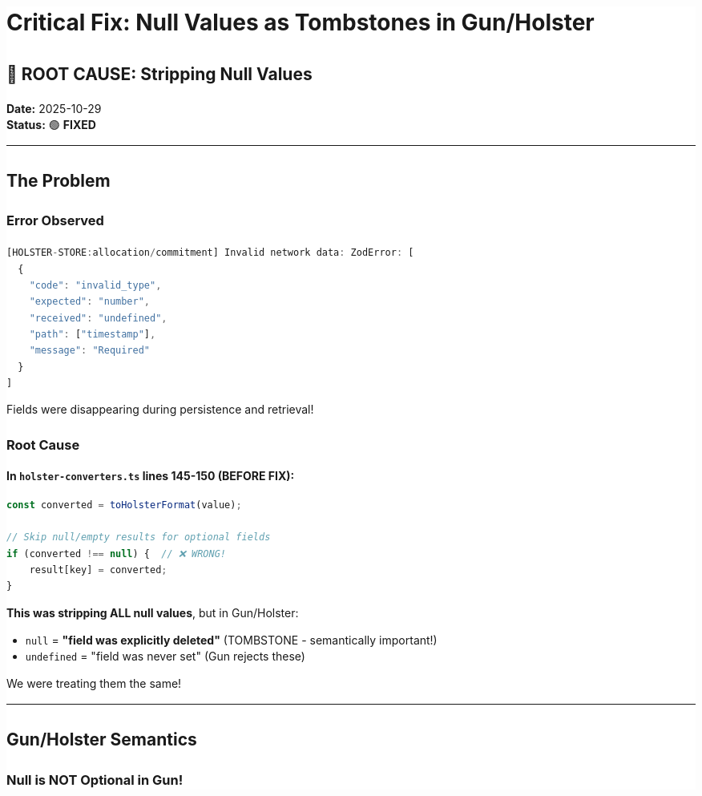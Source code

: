 # Critical Fix: Null Values as Tombstones in Gun/Holster

## 🎯 **ROOT CAUSE: Stripping Null Values**

**Date:** 2025-10-29  
**Status:** 🟢 **FIXED**

---

## The Problem

### Error Observed

```javascript
[HOLSTER-STORE:allocation/commitment] Invalid network data: ZodError: [
  {
    "code": "invalid_type",
    "expected": "number",
    "received": "undefined",
    "path": ["timestamp"],
    "message": "Required"
  }
]
```

Fields were disappearing during persistence and retrieval!

### Root Cause

**In `holster-converters.ts` lines 145-150 (BEFORE FIX):**

```typescript
const converted = toHolsterFormat(value);

// Skip null/empty results for optional fields
if (converted !== null) {  // ❌ WRONG!
    result[key] = converted;
}
```

**This was stripping ALL null values**, but in Gun/Holster:

- `null` = **"field was explicitly deleted"** (TOMBSTONE - semantically important!)
- `undefined` = "field was never set" (Gun rejects these)

We were treating them the same! 

---

## Gun/Holster Semantics

### Null is NOT Optional in Gun!
